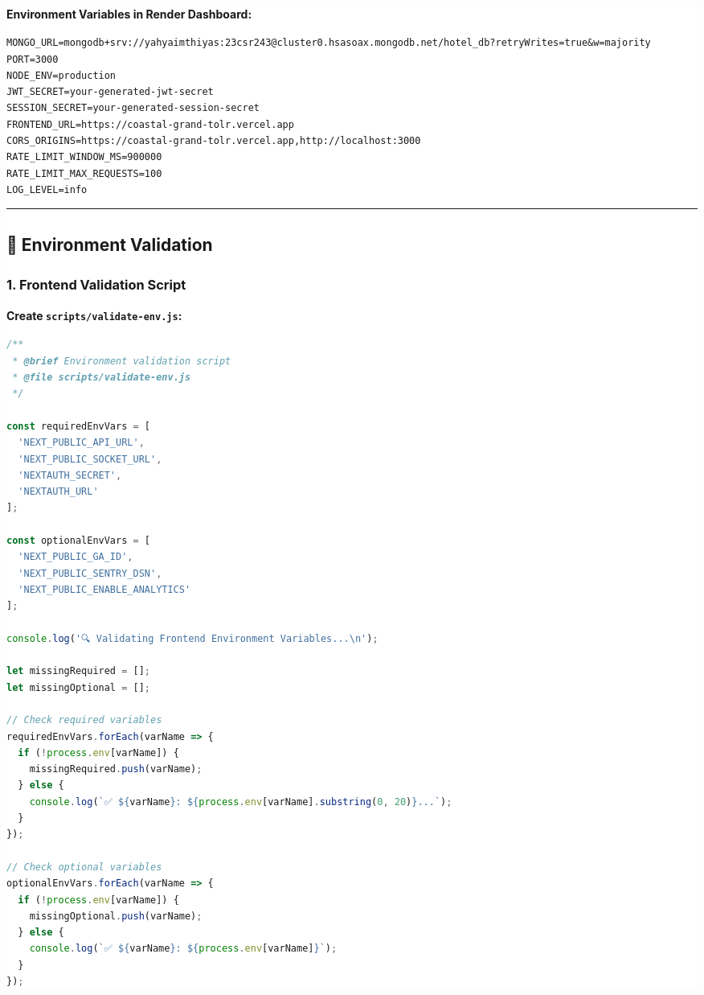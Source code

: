 **Environment Variables in Render Dashboard:**
```properties
MONGO_URL=mongodb+srv://yahyaimthiyas:23csr243@cluster0.hsasoax.mongodb.net/hotel_db?retryWrites=true&w=majority
PORT=3000
NODE_ENV=production
JWT_SECRET=your-generated-jwt-secret
SESSION_SECRET=your-generated-session-secret
FRONTEND_URL=https://coastal-grand-tolr.vercel.app
CORS_ORIGINS=https://coastal-grand-tolr.vercel.app,http://localhost:3000
RATE_LIMIT_WINDOW_MS=900000
RATE_LIMIT_MAX_REQUESTS=100
LOG_LEVEL=info
```

---

## 🧪 **Environment Validation**

### **1. Frontend Validation Script**

**Create `scripts/validate-env.js`:**
```javascript
/**
 * @brief Environment validation script
 * @file scripts/validate-env.js
 */

const requiredEnvVars = [
  'NEXT_PUBLIC_API_URL',
  'NEXT_PUBLIC_SOCKET_URL',
  'NEXTAUTH_SECRET',
  'NEXTAUTH_URL'
];

const optionalEnvVars = [
  'NEXT_PUBLIC_GA_ID',
  'NEXT_PUBLIC_SENTRY_DSN',
  'NEXT_PUBLIC_ENABLE_ANALYTICS'
];

console.log('🔍 Validating Frontend Environment Variables...\n');

let missingRequired = [];
let missingOptional = [];

// Check required variables
requiredEnvVars.forEach(varName => {
  if (!process.env[varName]) {
    missingRequired.push(varName);
  } else {
    console.log(`✅ ${varName}: ${process.env[varName].substring(0, 20)}...`);
  }
});

// Check optional variables
optionalEnvVars.forEach(varName => {
  if (!process.env[varName]) {
    missingOptional.push(varName);
  } else {
    console.log(`✅ ${varName}: ${process.env[varName]}`);
  }
});

```